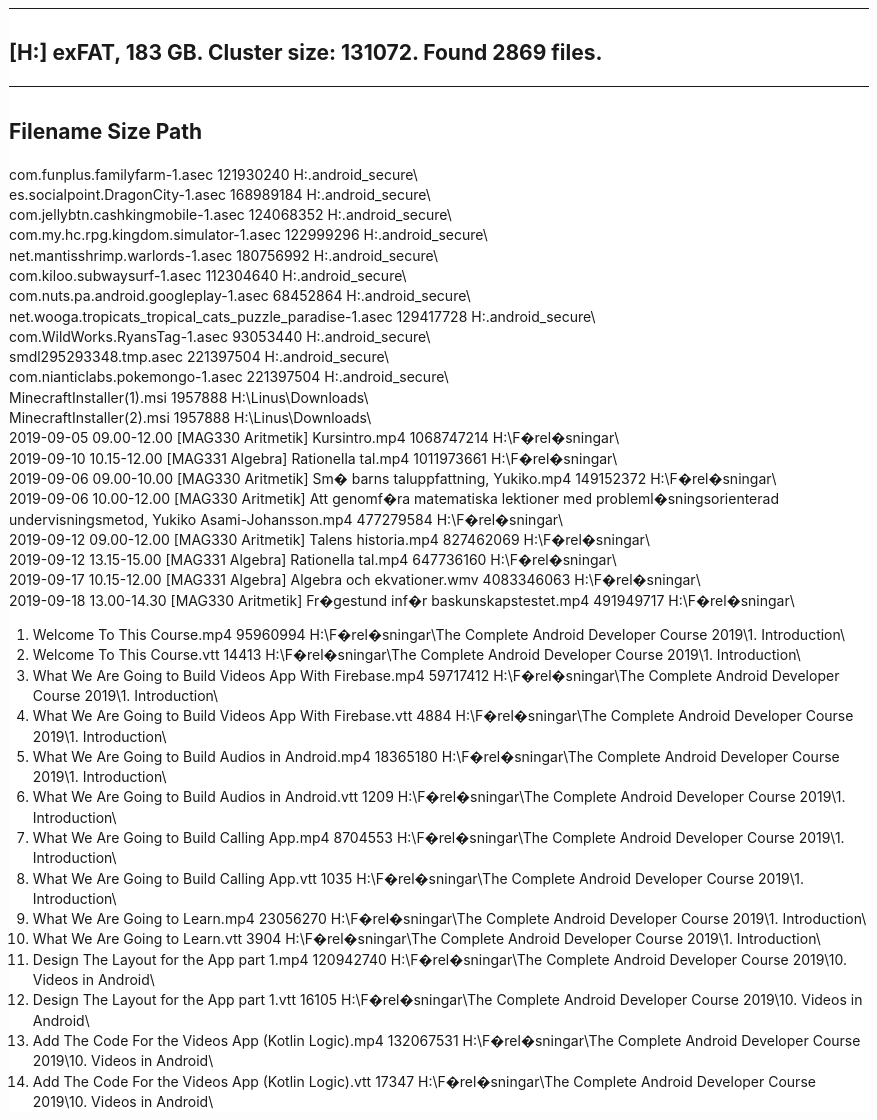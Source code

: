 ------------------------------------------------------------------------------------------------------------------------
[H:] exFAT, 183 GB. Cluster size: 131072. Found 2869 files.
------------------------------------------------------------------------------------------------------------------------

------------------------------------------------------------------------------------------------------------------------
Filename                                                      Size        Path                                                          
------------------------------------------------------------------------------------------------------------------------
com.funplus.familyfarm-1.asec                                 121930240   H:\.android_secure\                                           
es.socialpoint.DragonCity-1.asec                              168989184   H:\.android_secure\                                           
com.jellybtn.cashkingmobile-1.asec                            124068352   H:\.android_secure\                                           
com.my.hc.rpg.kingdom.simulator-1.asec                        122999296   H:\.android_secure\                                           
net.mantisshrimp.warlords-1.asec                              180756992   H:\.android_secure\                                           
com.kiloo.subwaysurf-1.asec                                   112304640   H:\.android_secure\                                           
com.nuts.pa.android.googleplay-1.asec                         68452864    H:\.android_secure\                                           
net.wooga.tropicats_tropical_cats_puzzle_paradise-1.asec      129417728   H:\.android_secure\                                           
com.WildWorks.RyansTag-1.asec                                 93053440    H:\.android_secure\                                           
smdl295293348.tmp.asec                                        221397504   H:\.android_secure\                                           
com.nianticlabs.pokemongo-1.asec                              221397504   H:\.android_secure\                                           
MinecraftInstaller(1).msi                                     1957888     H:\Linus\Downloads\                                           
MinecraftInstaller(2).msi                                     1957888     H:\Linus\Downloads\                                           
2019-09-05 09.00-12.00 [MAG330 Aritmetik] Kursintro.mp4       1068747214  H:\F�rel�sningar\                                             
2019-09-10 10.15-12.00 [MAG331 Algebra] Rationella tal.mp4    1011973661  H:\F�rel�sningar\                                             
2019-09-06 09.00-10.00 [MAG330 Aritmetik] Sm� barns taluppfattning, Yukiko.mp4  149152372   H:\F�rel�sningar\                                             
2019-09-06 10.00-12.00 [MAG330 Aritmetik] Att genomf�ra matematiska lektioner med probleml�sningsorienterad undervisningsmetod, Yukiko Asami-Johansson.mp4  477279584   H:\F�rel�sningar\                                             
2019-09-12 09.00-12.00 [MAG330 Aritmetik] Talens historia.mp4  827462069   H:\F�rel�sningar\                                             
2019-09-12 13.15-15.00 [MAG331 Algebra] Rationella tal.mp4    647736160   H:\F�rel�sningar\                                             
2019-09-17 10.15-12.00 [MAG331 Algebra] Algebra och ekvationer.wmv  4083346063  H:\F�rel�sningar\                                             
2019-09-18 13.00-14.30 [MAG330 Aritmetik] Fr�gestund inf�r baskunskapstestet.mp4  491949717   H:\F�rel�sningar\                                             
1. Welcome To This Course.mp4                                 95960994    H:\F�rel�sningar\The Complete Android Developer Course 2019\1. Introduction\  
1. Welcome To This Course.vtt                                 14413       H:\F�rel�sningar\The Complete Android Developer Course 2019\1. Introduction\  
2. What We Are Going to Build Videos App With Firebase.mp4    59717412    H:\F�rel�sningar\The Complete Android Developer Course 2019\1. Introduction\  
2. What We Are Going to Build Videos App With Firebase.vtt    4884        H:\F�rel�sningar\The Complete Android Developer Course 2019\1. Introduction\  
3. What We Are Going to Build Audios in Android.mp4           18365180    H:\F�rel�sningar\The Complete Android Developer Course 2019\1. Introduction\  
3. What We Are Going to Build Audios in Android.vtt           1209        H:\F�rel�sningar\The Complete Android Developer Course 2019\1. Introduction\  
4. What We Are Going to Build Calling App.mp4                 8704553     H:\F�rel�sningar\The Complete Android Developer Course 2019\1. Introduction\  
4. What We Are Going to Build Calling App.vtt                 1035        H:\F�rel�sningar\The Complete Android Developer Course 2019\1. Introduction\  
5. What We Are Going to Learn.mp4                             23056270    H:\F�rel�sningar\The Complete Android Developer Course 2019\1. Introduction\  
5. What We Are Going to Learn.vtt                             3904        H:\F�rel�sningar\The Complete Android Developer Course 2019\1. Introduction\  
1. Design The Layout for the App part 1.mp4                   120942740   H:\F�rel�sningar\The Complete Android Developer Course 2019\10. Videos in Android\  
1. Design The Layout for the App part 1.vtt                   16105       H:\F�rel�sningar\The Complete Android Developer Course 2019\10. Videos in Android\  
2. Add The Code For the Videos App (Kotlin Logic).mp4         132067531   H:\F�rel�sningar\The Complete Android Developer Course 2019\10. Videos in Android\  
2. Add The Code For the Videos App (Kotlin Logic).vtt         17347       H:\F�rel�sningar\The Complete Android Developer Course 2019\10. Videos in Android\  